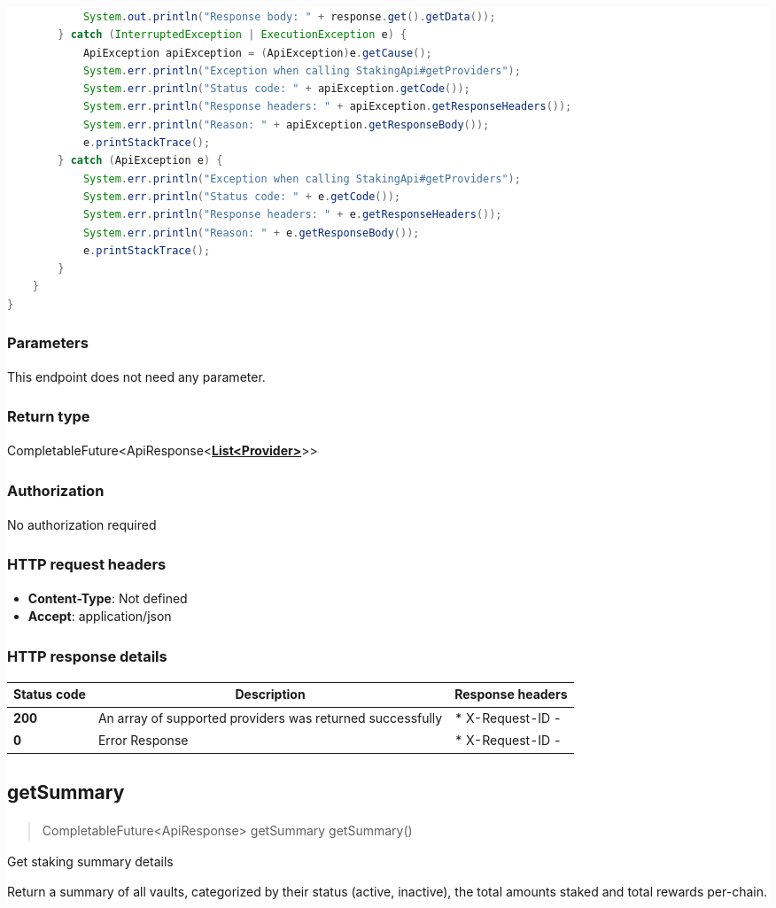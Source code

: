 ```java
            System.out.println("Response body: " + response.get().getData());
        } catch (InterruptedException | ExecutionException e) {
            ApiException apiException = (ApiException)e.getCause();
            System.err.println("Exception when calling StakingApi#getProviders");
            System.err.println("Status code: " + apiException.getCode());
            System.err.println("Response headers: " + apiException.getResponseHeaders());
            System.err.println("Reason: " + apiException.getResponseBody());
            e.printStackTrace();
        } catch (ApiException e) {
            System.err.println("Exception when calling StakingApi#getProviders");
            System.err.println("Status code: " + e.getCode());
            System.err.println("Response headers: " + e.getResponseHeaders());
            System.err.println("Reason: " + e.getResponseBody());
            e.printStackTrace();
        }
    }
}
```

### Parameters

This endpoint does not need any parameter.

### Return type

CompletableFuture<ApiResponse<[**List&lt;Provider&gt;**](Provider.md)>>


### Authorization

No authorization required

### HTTP request headers

- **Content-Type**: Not defined
- **Accept**: application/json

### HTTP response details
| Status code | Description | Response headers |
|-------------|-------------|------------------|
| **200** | An array of supported providers was returned successfully |  * X-Request-ID -  <br>  |
| **0** | Error Response |  * X-Request-ID -  <br>  |


## getSummary

> CompletableFuture<ApiResponse<DelegationSummary>> getSummary getSummary()

Get staking summary details

Return a summary of all vaults, categorized by their status (active, inactive), the total amounts staked and total rewards per-chain.
